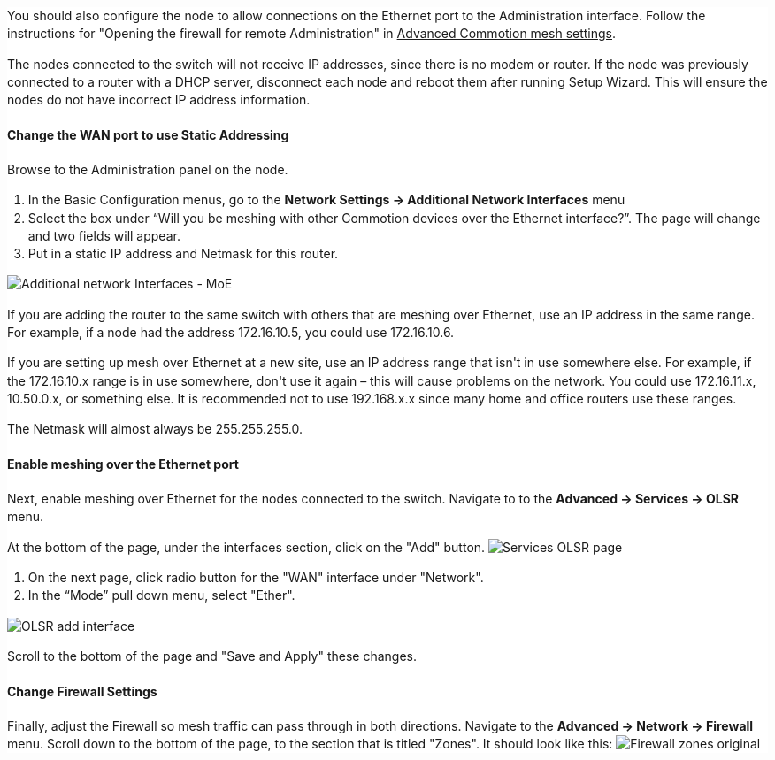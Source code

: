 You should also configure the node to allow connections on the Ethernet port to the Administration interface. Follow the instructions for "Opening the firewall for remote Administration" in [Advanced Commotion mesh settings](/docs/cck/installing-configuring/configure-commotion/#Advanced-Commotion-mesh-settings).

The nodes connected to the switch will not receive IP addresses, since there is no modem or router. If the node was previously connected to a router with a DHCP server, disconnect each node and reboot them after running Setup Wizard. This will ensure the nodes do not have incorrect IP address information.


#### Change the WAN port to use Static Addressing
Browse to the Administration panel on the node.

1. In the Basic Configuration menus, go to the **Network Settings -> Additional Network Interfaces** menu
2. Select the box under “Will you be meshing with other Commotion devices over the Ethernet
interface?”. The page will change and two fields will appear.
3. Put in a static IP address and Netmask for this router.

![Additional network Interfaces - MoE](/files/Additional-network-interfaces-MoE.png)

If you are adding the router to the same switch with others that are meshing over Ethernet, use an IP
address in the same range. For example, if a node had the address 172.16.10.5, you could use 172.16.10.6.

If you are setting up mesh over Ethernet at a new site, use an IP address range that isn't in use
somewhere else. For example, if the 172.16.10.x range is in use somewhere, don't use it again –
this will cause problems on the network. You could use 172.16.11.x, 10.50.0.x, or something else. It is
recommended not to use 192.168.x.x since many home and office routers use these ranges.

The Netmask will almost always be 255.255.255.0.


#### Enable meshing over the Ethernet port
Next, enable meshing over Ethernet for the nodes connected to the switch. Navigate to to the **Advanced -> Services -> OLSR** menu.

At the bottom of the page, under the interfaces section, click on the "Add" button.
![Services OLSR page](/files/Services-OLSR.png)

1. On the next page, click radio button for the "WAN" interface under "Network".
2. In the “Mode” pull down menu, select "Ether".

![OLSR add interface](/files/Services-OLSR-add-WAN.png)

Scroll to the bottom of the page and "Save and Apply" these changes.


#### Change Firewall Settings
Finally, adjust the Firewall so mesh traffic can pass through in both directions. Navigate to the **Advanced -> Network -> Firewall** menu. Scroll down to the bottom of the page, to the section that is titled "Zones". It should look like this:
![Firewall zones original](/files/firewall-zones-orig.png)
